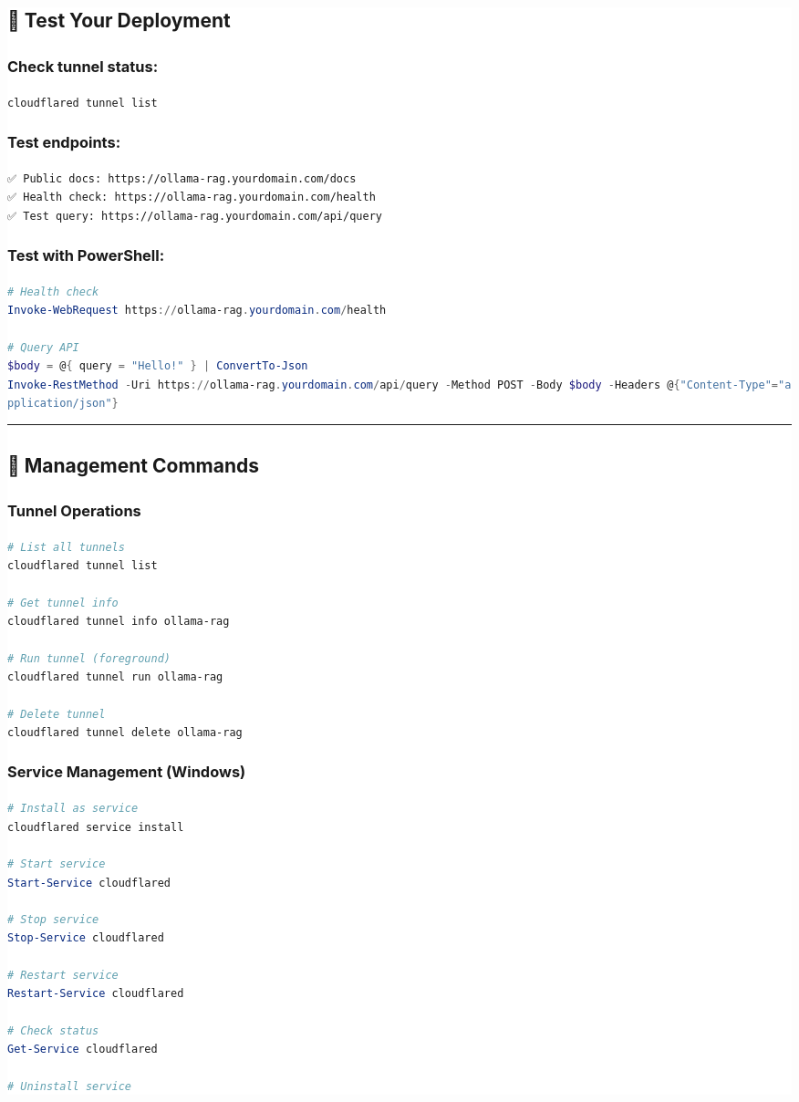 
## 🧪 **Test Your Deployment**

### **Check tunnel status:**
```powershell
cloudflared tunnel list
```

### **Test endpoints:**
```
✅ Public docs: https://ollama-rag.yourdomain.com/docs
✅ Health check: https://ollama-rag.yourdomain.com/health
✅ Test query: https://ollama-rag.yourdomain.com/api/query
```

### **Test with PowerShell:**
```powershell
# Health check
Invoke-WebRequest https://ollama-rag.yourdomain.com/health

# Query API
$body = @{ query = "Hello!" } | ConvertTo-Json
Invoke-RestMethod -Uri https://ollama-rag.yourdomain.com/api/query -Method POST -Body $body -Headers @{"Content-Type"="application/json"}
```

---

## 🔧 **Management Commands**

### **Tunnel Operations**
```powershell
# List all tunnels
cloudflared tunnel list

# Get tunnel info
cloudflared tunnel info ollama-rag

# Run tunnel (foreground)
cloudflared tunnel run ollama-rag

# Delete tunnel
cloudflared tunnel delete ollama-rag
```

### **Service Management (Windows)**
```powershell
# Install as service
cloudflared service install

# Start service
Start-Service cloudflared

# Stop service
Stop-Service cloudflared

# Restart service
Restart-Service cloudflared

# Check status
Get-Service cloudflared

# Uninstall service
```